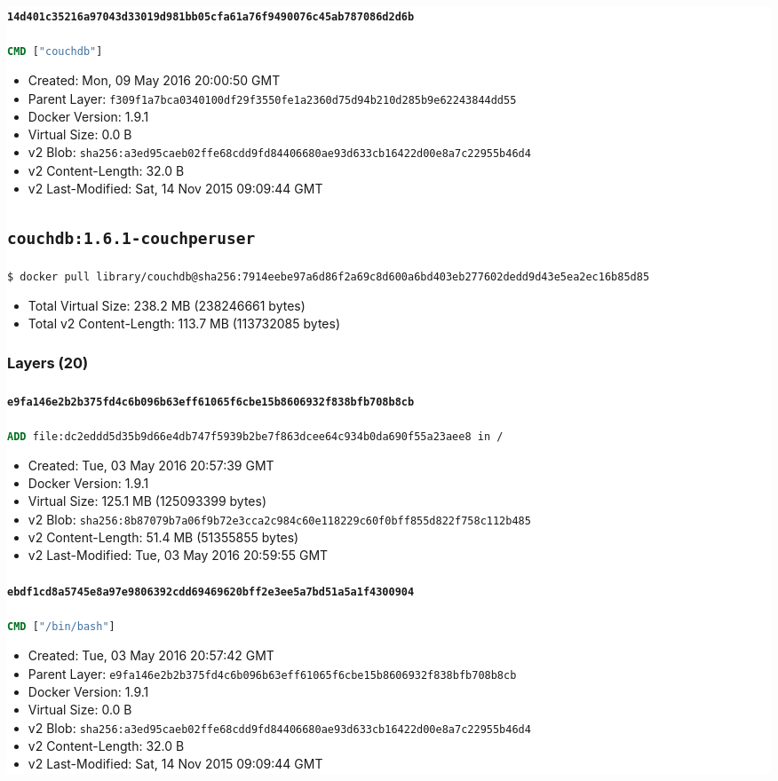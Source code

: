 #### `14d401c35216a97043d33019d981bb05cfa61a76f9490076c45ab787086d2d6b`

```dockerfile
CMD ["couchdb"]
```

-	Created: Mon, 09 May 2016 20:00:50 GMT
-	Parent Layer: `f309f1a7bca0340100df29f3550fe1a2360d75d94b210d285b9e62243844dd55`
-	Docker Version: 1.9.1
-	Virtual Size: 0.0 B
-	v2 Blob: `sha256:a3ed95caeb02ffe68cdd9fd84406680ae93d633cb16422d00e8a7c22955b46d4`
-	v2 Content-Length: 32.0 B
-	v2 Last-Modified: Sat, 14 Nov 2015 09:09:44 GMT

## `couchdb:1.6.1-couchperuser`

```console
$ docker pull library/couchdb@sha256:7914eebe97a6d86f2a69c8d600a6bd403eb277602dedd9d43e5ea2ec16b85d85
```

-	Total Virtual Size: 238.2 MB (238246661 bytes)
-	Total v2 Content-Length: 113.7 MB (113732085 bytes)

### Layers (20)

#### `e9fa146e2b2b375fd4c6b096b63eff61065f6cbe15b8606932f838bfb708b8cb`

```dockerfile
ADD file:dc2eddd5d35b9d66e4db747f5939b2be7f863dcee64c934b0da690f55a23aee8 in /
```

-	Created: Tue, 03 May 2016 20:57:39 GMT
-	Docker Version: 1.9.1
-	Virtual Size: 125.1 MB (125093399 bytes)
-	v2 Blob: `sha256:8b87079b7a06f9b72e3cca2c984c60e118229c60f0bff855d822f758c112b485`
-	v2 Content-Length: 51.4 MB (51355855 bytes)
-	v2 Last-Modified: Tue, 03 May 2016 20:59:55 GMT

#### `ebdf1cd8a5745e8a97e9806392cdd69469620bff2e3ee5a7bd51a5a1f4300904`

```dockerfile
CMD ["/bin/bash"]
```

-	Created: Tue, 03 May 2016 20:57:42 GMT
-	Parent Layer: `e9fa146e2b2b375fd4c6b096b63eff61065f6cbe15b8606932f838bfb708b8cb`
-	Docker Version: 1.9.1
-	Virtual Size: 0.0 B
-	v2 Blob: `sha256:a3ed95caeb02ffe68cdd9fd84406680ae93d633cb16422d00e8a7c22955b46d4`
-	v2 Content-Length: 32.0 B
-	v2 Last-Modified: Sat, 14 Nov 2015 09:09:44 GMT
